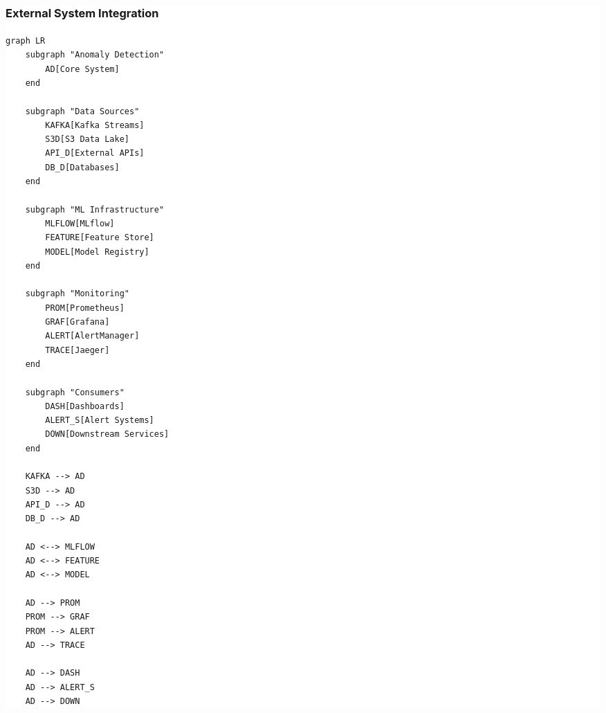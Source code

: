 ### External System Integration

```mermaid
graph LR
    subgraph "Anomaly Detection"
        AD[Core System]
    end
    
    subgraph "Data Sources"
        KAFKA[Kafka Streams]
        S3D[S3 Data Lake]
        API_D[External APIs]
        DB_D[Databases]
    end
    
    subgraph "ML Infrastructure"
        MLFLOW[MLflow]
        FEATURE[Feature Store]
        MODEL[Model Registry]
    end
    
    subgraph "Monitoring"
        PROM[Prometheus]
        GRAF[Grafana]
        ALERT[AlertManager]
        TRACE[Jaeger]
    end
    
    subgraph "Consumers"
        DASH[Dashboards]
        ALERT_S[Alert Systems]
        DOWN[Downstream Services]
    end
    
    KAFKA --> AD
    S3D --> AD
    API_D --> AD
    DB_D --> AD
    
    AD <--> MLFLOW
    AD <--> FEATURE
    AD <--> MODEL
    
    AD --> PROM
    PROM --> GRAF
    PROM --> ALERT
    AD --> TRACE
    
    AD --> DASH
    AD --> ALERT_S
    AD --> DOWN
```
